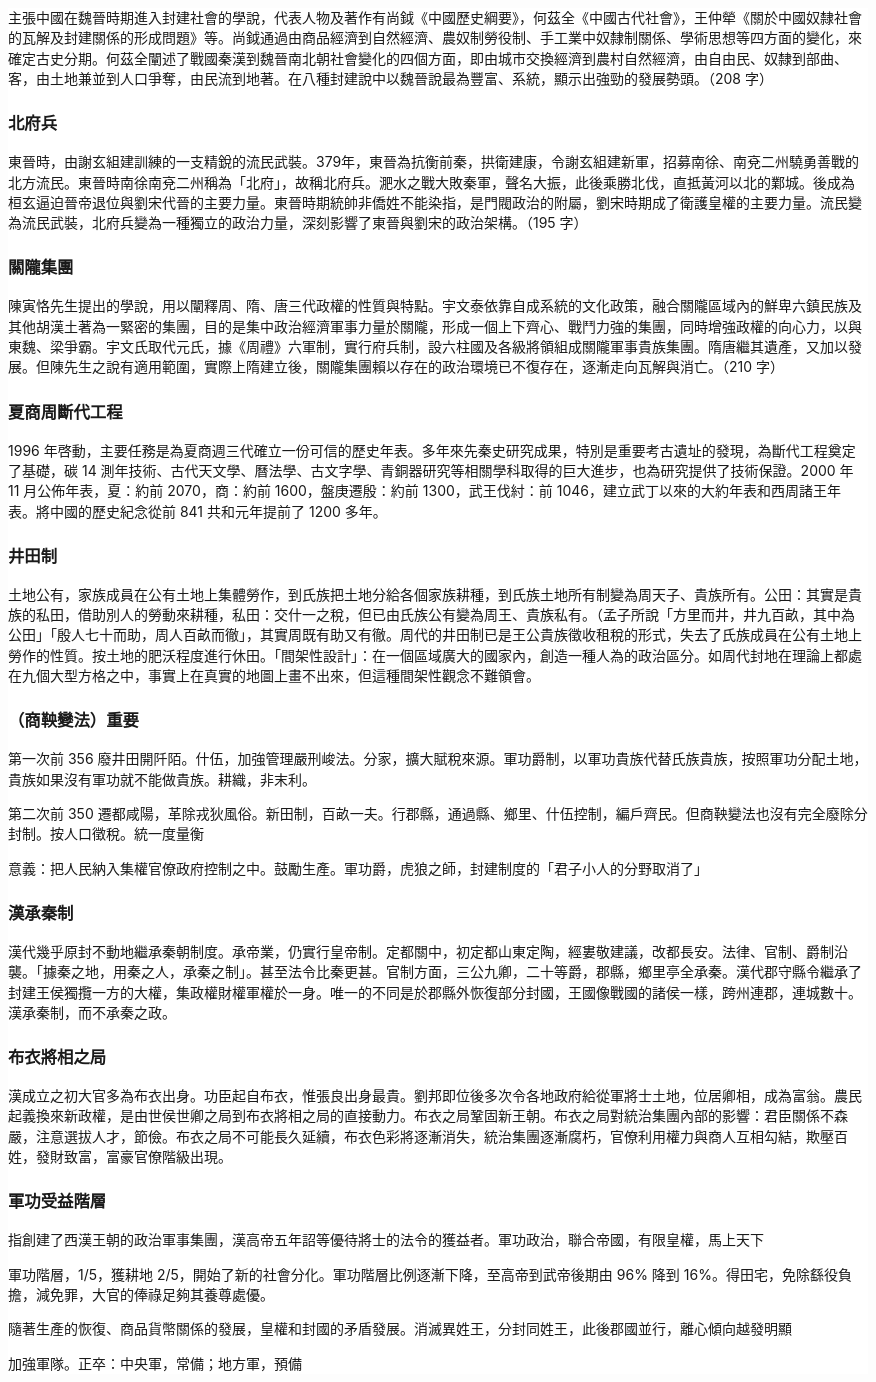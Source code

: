 主張中國在魏晉時期進入封建社會的學說，代表人物及著作有尚鉞《中國歷史綱要》，何茲全《中國古代社會》，王仲犖《關於中國奴隸社會的瓦解及封建關係的形成問題》等。尚鉞通過由商品經濟到自然經濟、農奴制勞役制、手工業中奴隸制關係、學術思想等四方面的變化，來確定古史分期。何茲全闡述了戰國秦漢到魏晉南北朝社會變化的四個方面，即由城市交換經濟到農村自然經濟，由自由民、奴隸到部曲、客，由土地兼並到人口爭奪，由民流到地著。在八種封建說中以魏晉說最為豐富、系統，顯示出強勁的發展勢頭。（208 字）

### 北府兵

東晉時，由謝玄組建訓練的一支精銳的流民武裝。379年，東晉為抗衡前秦，拱衛建康，令謝玄組建新軍，招募南徐、南兗二州驍勇善戰的北方流民。東晉時南徐南兗二州稱為「北府」，故稱北府兵。淝水之戰大敗秦軍，聲名大振，此後乘勝北伐，直抵黃河以北的鄴城。後成為桓玄逼迫晉帝退位與劉宋代晉的主要力量。東晉時期統帥非僑姓不能染指，是門閥政治的附屬，劉宋時期成了衛護皇權的主要力量。流民變為流民武裝，北府兵變為一種獨立的政治力量，深刻影響了東晉與劉宋的政治架構。（195 字）

### 關隴集團

陳寅恪先生提出的學說，用以闡釋周、隋、唐三代政權的性質與特點。宇文泰依靠自成系統的文化政策，融合關隴區域內的鮮卑六鎮民族及其他胡漢土著為一緊密的集團，目的是集中政治經濟軍事力量於關隴，形成一個上下齊心、戰鬥力強的集團，同時增強政權的向心力，以與東魏、梁爭霸。宇文氏取代元氏，據《周禮》六軍制，實行府兵制，設六柱國及各級將領組成關隴軍事貴族集團。隋唐繼其遺產，又加以發展。但陳先生之說有適用範圍，實際上隋建立後，關隴集團賴以存在的政治環境已不復存在，逐漸走向瓦解與消亡。（210 字）

### 夏商周斷代工程

1996 年啓動，主要任務是為夏商週三代確立一份可信的歷史年表。多年來先秦史研究成果，特別是重要考古遺址的發現，為斷代工程奠定了基礎，碳 14 測年技術、古代天文學、曆法學、古文字學、青銅器研究等相關學科取得的巨大進步，也為研究提供了技術保證。2000 年 11 月公佈年表，夏：約前 2070，商：約前 1600，盤庚遷殷：約前 1300，武王伐紂：前 1046，建立武丁以來的大約年表和西周諸王年表。將中國的歷史紀念從前 841 共和元年提前了 1200 多年。

### 井田制

土地公有，家族成員在公有土地上集體勞作，到氏族把土地分給各個家族耕種，到氏族土地所有制變為周天子、貴族所有。公田：其實是貴族的私田，借助別人的勞動來耕種，私田：交什一之稅，但已由氏族公有變為周王、貴族私有。（孟子所說「方里而井，井九百畝，其中為公田」「殷人七十而助，周人百畝而徹」，其實周既有助又有徹。周代的井田制已是王公貴族徵收租稅的形式，失去了氏族成員在公有土地上勞作的性質。按土地的肥沃程度進行休田。「間架性設計」：在一個區域廣大的國家內，創造一種人為的政治區分。如周代封地在理論上都處在九個大型方格之中，事實上在真實的地圖上畫不出來，但這種間架性觀念不難領會。

### （商鞅變法）重要

第一次前 356 廢井田開阡陌。什伍，加強管理嚴刑峻法。分家，擴大賦稅來源。軍功爵制，以軍功貴族代替氏族貴族，按照軍功分配土地，貴族如果沒有軍功就不能做貴族。耕織，非末利。

第二次前 350 遷都咸陽，革除戎狄風俗。新田制，百畝一夫。行郡縣，通過縣、鄉里、什伍控制，編戶齊民。但商鞅變法也沒有完全廢除分封制。按人口徵稅。統一度量衡

意義：把人民納入集權官僚政府控制之中。鼓勵生產。軍功爵，虎狼之師，封建制度的「君子小人的分野取消了」

### 漢承秦制

漢代幾乎原封不動地繼承秦朝制度。承帝業，仍實行皇帝制。定都關中，初定都山東定陶，經婁敬建議，改都長安。法律、官制、爵制沿襲。「據秦之地，用秦之人，承秦之制」。甚至法令比秦更甚。官制方面，三公九卿，二十等爵，郡縣，鄉里亭全承秦。漢代郡守縣令繼承了封建王侯獨攬一方的大權，集政權財權軍權於一身。唯一的不同是於郡縣外恢復部分封國，王國像戰國的諸侯一樣，跨州連郡，連城數十。漢承秦制，而不承秦之政。

### 布衣將相之局

漢成立之初大官多為布衣出身。功臣起自布衣，惟張良出身最貴。劉邦即位後多次令各地政府給從軍將士土地，位居卿相，成為富翁。農民起義換來新政權，是由世侯世卿之局到布衣將相之局的直接動力。布衣之局鞏固新王朝。布衣之局對統治集團內部的影響：君臣關係不森嚴，注意選拔人才，節儉。布衣之局不可能長久延續，布衣色彩將逐漸消失，統治集團逐漸腐朽，官僚利用權力與商人互相勾結，欺壓百姓，發財致富，富豪官僚階級出現。

### 軍功受益階層

指創建了西漢王朝的政治軍事集團，漢高帝五年詔等優待將士的法令的獲益者。軍功政治，聯合帝國，有限皇權，馬上天下

軍功階層，1/5，獲耕地 2/5，開始了新的社會分化。軍功階層比例逐漸下降，至高帝到武帝後期由 96% 降到 16%。得田宅，免除繇役負擔，減免罪，大官的俸祿足夠其養尊處優。

隨著生產的恢復、商品貨幣關係的發展，皇權和封國的矛盾發展。消滅異姓王，分封同姓王，此後郡國並行，離心傾向越發明顯

加強軍隊。正卒：中央軍，常備；地方軍，預備
